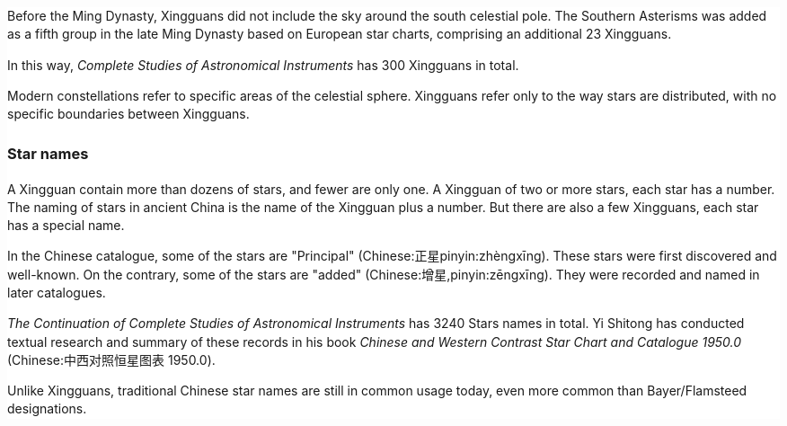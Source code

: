Before the Ming Dynasty, Xingguans did not include the sky around the south celestial pole. The Southern Asterisms was added as a fifth group in the late Ming Dynasty based on European star charts, comprising an additional 23 Xingguans.

In this way, *Complete Studies of Astronomical Instruments* has 300 Xingguans in total.

Modern constellations refer to specific areas of the celestial sphere. Xingguans refer only to the way stars are distributed, with no specific boundaries between Xingguans.

### Star names

A Xingguan contain more than dozens of stars, and fewer are only one. A Xingguan of two or more stars, each star has a number. The naming of stars in ancient China is the name of the Xingguan plus a number. But there are also a few Xingguans, each star has a special name.

In the Chinese catalogue, some of the stars are "Principal" (Chinese:正星pinyin:zhèngxīng). These stars were first discovered and well-known. On the contrary, some of the stars are "added" (Chinese:增星,pinyin:zēngxīng). They were recorded and named in later catalogues.

*The Continuation of Complete Studies of Astronomical Instruments* has 3240 Stars names in total. Yi Shitong has conducted textual research and summary of these records in his book *Chinese and Western Contrast Star Chart and Catalogue 1950.0* (Chinese:中西对照恒星图表 1950.0).

Unlike Xingguans, traditional Chinese star names are still in common usage today, even more common than Bayer/Flamsteed designations.

